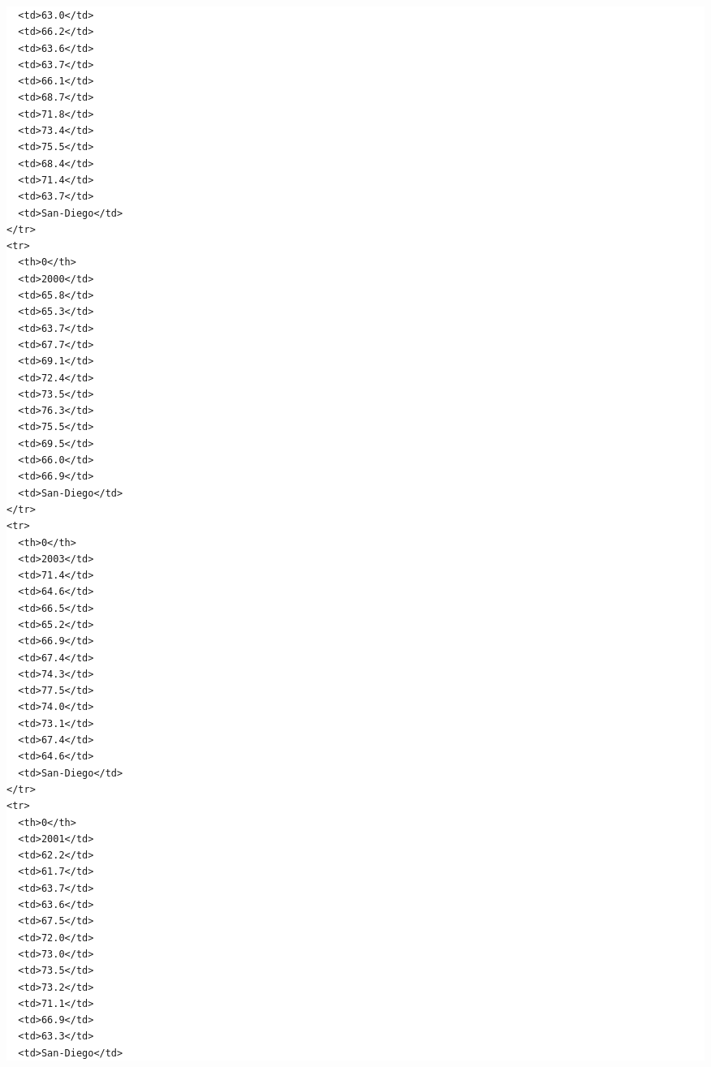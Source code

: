       <td>63.0</td>
      <td>66.2</td>
      <td>63.6</td>
      <td>63.7</td>
      <td>66.1</td>
      <td>68.7</td>
      <td>71.8</td>
      <td>73.4</td>
      <td>75.5</td>
      <td>68.4</td>
      <td>71.4</td>
      <td>63.7</td>
      <td>San-Diego</td>
    </tr>
    <tr>
      <th>0</th>
      <td>2000</td>
      <td>65.8</td>
      <td>65.3</td>
      <td>63.7</td>
      <td>67.7</td>
      <td>69.1</td>
      <td>72.4</td>
      <td>73.5</td>
      <td>76.3</td>
      <td>75.5</td>
      <td>69.5</td>
      <td>66.0</td>
      <td>66.9</td>
      <td>San-Diego</td>
    </tr>
    <tr>
      <th>0</th>
      <td>2003</td>
      <td>71.4</td>
      <td>64.6</td>
      <td>66.5</td>
      <td>65.2</td>
      <td>66.9</td>
      <td>67.4</td>
      <td>74.3</td>
      <td>77.5</td>
      <td>74.0</td>
      <td>73.1</td>
      <td>67.4</td>
      <td>64.6</td>
      <td>San-Diego</td>
    </tr>
    <tr>
      <th>0</th>
      <td>2001</td>
      <td>62.2</td>
      <td>61.7</td>
      <td>63.7</td>
      <td>63.6</td>
      <td>67.5</td>
      <td>72.0</td>
      <td>73.0</td>
      <td>73.5</td>
      <td>73.2</td>
      <td>71.1</td>
      <td>66.9</td>
      <td>63.3</td>
      <td>San-Diego</td>